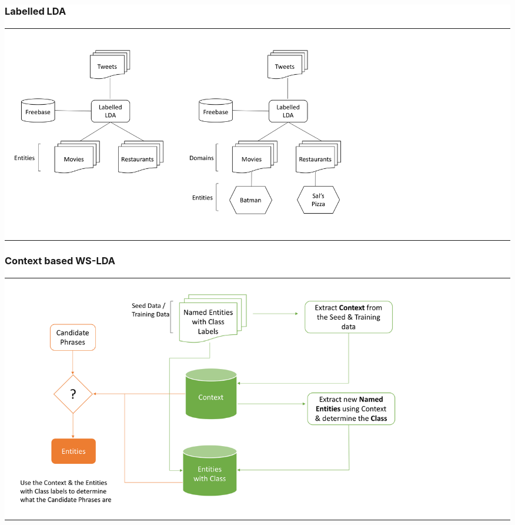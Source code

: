 
### Labelled LDA
<hr/>

<img src="./images/LLDA_flowchart.png" alt="Labelled LDA - Example" width="600" />

---

### Context based WS-LDA
<hr/>

<img src="./images/WSLDA_flowchart2.png" alt="Labelled LDA - Example" width="700" />

---